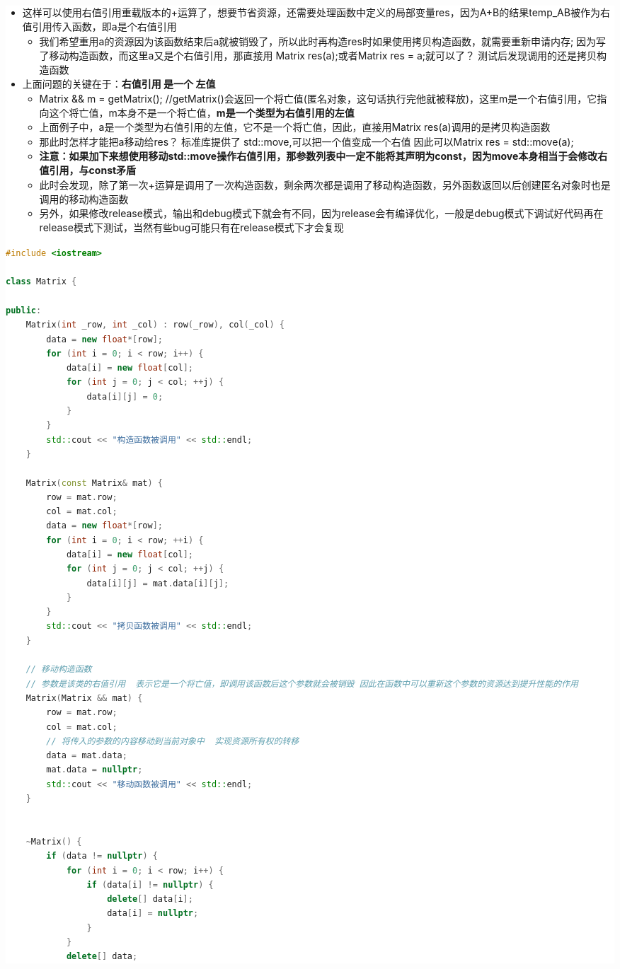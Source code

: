 * 这样可以使用右值引用重载版本的+运算了，想要节省资源，还需要处理函数中定义的局部变量res，因为A+B的结果temp_AB被作为右值引用传入函数，即a是个右值引用
    * 我们希望重用a的资源因为该函数结束后a就被销毁了，所以此时再构造res时如果使用拷贝构造函数，就需要重新申请内存; 因为写了移动构造函数，而这里a又是个右值引用，那直接用 Matrix res(a);或者Matrix res = a;就可以了？ 测试后发现调用的还是拷贝构造函数  
* 上面问题的关键在于：**右值引用 是一个 左值** 
    * Matrix && m = getMatrix(); //getMatrix()会返回一个将亡值(匿名对象，这句话执行完他就被释放)，这里m是一个右值引用，它指向这个将亡值，m本身不是一个将亡值，**m是一个类型为右值引用的左值** 
    * 上面例子中，a是一个类型为右值引用的左值，它不是一个将亡值，因此，直接用Matrix res(a)调用的是拷贝构造函数 
    * 那此时怎样才能把a移动给res？ 标准库提供了 std::move,可以把一个值变成一个右值 因此可以Matrix res = std::move(a);
    * **注意：如果加下来想使用移动std::move操作右值引用，那参数列表中一定不能将其声明为const，因为move本身相当于会修改右值引用，与const矛盾**
    * 此时会发现，除了第一次+运算是调用了一次构造函数，剩余两次都是调用了移动构造函数，另外函数返回以后创建匿名对象时也是调用的移动构造函数  
    * 另外，如果修改release模式，输出和debug模式下就会有不同，因为release会有编译优化，一般是debug模式下调试好代码再在release模式下测试，当然有些bug可能只有在release模式下才会复现  

```cpp
#include <iostream> 

class Matrix {

public:
	Matrix(int _row, int _col) : row(_row), col(_col) {
		data = new float*[row];
		for (int i = 0; i < row; i++) {
			data[i] = new float[col];
			for (int j = 0; j < col; ++j) {
				data[i][j] = 0;
			}
		}
		std::cout << "构造函数被调用" << std::endl;
	}

	Matrix(const Matrix& mat) {
		row = mat.row;
		col = mat.col;
		data = new float*[row];
		for (int i = 0; i < row; ++i) {
			data[i] = new float[col];
			for (int j = 0; j < col; ++j) {
				data[i][j] = mat.data[i][j];
			}
		}
		std::cout << "拷贝函数被调用" << std::endl;
	}

	// 移动构造函数 
	// 参数是该类的右值引用  表示它是一个将亡值，即调用该函数后这个参数就会被销毁 因此在函数中可以重新这个参数的资源达到提升性能的作用
	Matrix(Matrix && mat) {
		row = mat.row;
		col = mat.col;
		// 将传入的参数的内容移动到当前对象中  实现资源所有权的转移
		data = mat.data;
		mat.data = nullptr;
		std::cout << "移动函数被调用" << std::endl;
	}


	~Matrix() {
		if (data != nullptr) {
			for (int i = 0; i < row; i++) {
				if (data[i] != nullptr) {
					delete[] data[i];
					data[i] = nullptr;
				}
			}
			delete[] data;
```